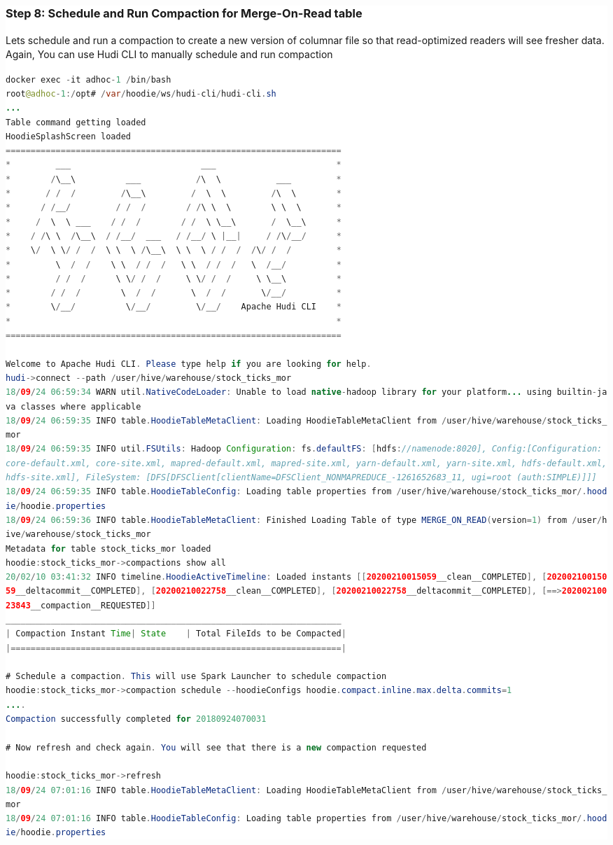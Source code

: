 ### Step 8: Schedule and Run Compaction for Merge-On-Read table

Lets schedule and run a compaction to create a new version of columnar  file so that read-optimized readers will see fresher data.
Again, You can use Hudi CLI to manually schedule and run compaction

```java
docker exec -it adhoc-1 /bin/bash
root@adhoc-1:/opt# /var/hoodie/ws/hudi-cli/hudi-cli.sh
...
Table command getting loaded
HoodieSplashScreen loaded
===================================================================
*         ___                          ___                        *
*        /\__\          ___           /\  \           ___         *
*       / /  /         /\__\         /  \  \         /\  \        *
*      / /__/         / /  /        / /\ \  \        \ \  \       *
*     /  \  \ ___    / /  /        / /  \ \__\       /  \__\      *
*    / /\ \  /\__\  / /__/  ___   / /__/ \ |__|     / /\/__/      *
*    \/  \ \/ /  /  \ \  \ /\__\  \ \  \ / /  /  /\/ /  /         *
*         \  /  /    \ \  / /  /   \ \  / /  /   \  /__/          *
*         / /  /      \ \/ /  /     \ \/ /  /     \ \__\          *
*        / /  /        \  /  /       \  /  /       \/__/          *
*        \/__/          \/__/         \/__/    Apache Hudi CLI    *
*                                                                 *
===================================================================

Welcome to Apache Hudi CLI. Please type help if you are looking for help.
hudi->connect --path /user/hive/warehouse/stock_ticks_mor
18/09/24 06:59:34 WARN util.NativeCodeLoader: Unable to load native-hadoop library for your platform... using builtin-java classes where applicable
18/09/24 06:59:35 INFO table.HoodieTableMetaClient: Loading HoodieTableMetaClient from /user/hive/warehouse/stock_ticks_mor
18/09/24 06:59:35 INFO util.FSUtils: Hadoop Configuration: fs.defaultFS: [hdfs://namenode:8020], Config:[Configuration: core-default.xml, core-site.xml, mapred-default.xml, mapred-site.xml, yarn-default.xml, yarn-site.xml, hdfs-default.xml, hdfs-site.xml], FileSystem: [DFS[DFSClient[clientName=DFSClient_NONMAPREDUCE_-1261652683_11, ugi=root (auth:SIMPLE)]]]
18/09/24 06:59:35 INFO table.HoodieTableConfig: Loading table properties from /user/hive/warehouse/stock_ticks_mor/.hoodie/hoodie.properties
18/09/24 06:59:36 INFO table.HoodieTableMetaClient: Finished Loading Table of type MERGE_ON_READ(version=1) from /user/hive/warehouse/stock_ticks_mor
Metadata for table stock_ticks_mor loaded
hoodie:stock_ticks_mor->compactions show all
20/02/10 03:41:32 INFO timeline.HoodieActiveTimeline: Loaded instants [[20200210015059__clean__COMPLETED], [20200210015059__deltacommit__COMPLETED], [20200210022758__clean__COMPLETED], [20200210022758__deltacommit__COMPLETED], [==>20200210023843__compaction__REQUESTED]]
___________________________________________________________________
| Compaction Instant Time| State    | Total FileIds to be Compacted|
|==================================================================|

# Schedule a compaction. This will use Spark Launcher to schedule compaction
hoodie:stock_ticks_mor->compaction schedule --hoodieConfigs hoodie.compact.inline.max.delta.commits=1
....
Compaction successfully completed for 20180924070031

# Now refresh and check again. You will see that there is a new compaction requested

hoodie:stock_ticks_mor->refresh
18/09/24 07:01:16 INFO table.HoodieTableMetaClient: Loading HoodieTableMetaClient from /user/hive/warehouse/stock_ticks_mor
18/09/24 07:01:16 INFO table.HoodieTableConfig: Loading table properties from /user/hive/warehouse/stock_ticks_mor/.hoodie/hoodie.properties
```